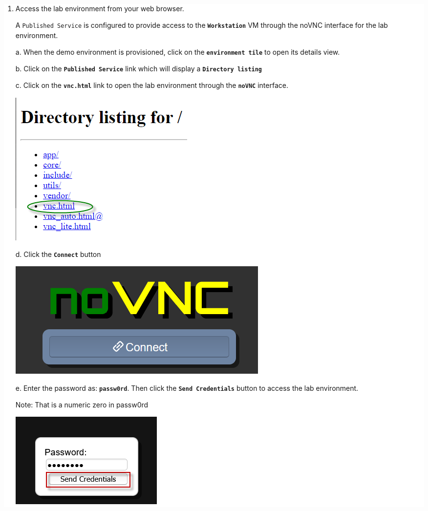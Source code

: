 1.  Access the lab environment from your web browser.

    A `Published Service` is configured to provide access to the **`Workstation`** VM through the noVNC interface for the lab environment.
 
    a. When the demo environment is provisioned, click on the **`environment tile`** to open its details view.
 
    b. Click on the **`Published Service`** link which will display a **`Directory listing`**
 
    c. Click on the **`vnc.html`** link to open the lab environment through the **`noVNC`** interface.
 
    ![A list of directory listing Description automatically generated](./images/media/image3.png)
 
    d. Click the **`Connect`** button
 
    ![A screenshot of a computer Description automatically generated](./images/media/image4.png)
 
    e. Enter the password as: **`passw0rd`**. Then click the **`Send Credentials`** button to access the lab environment.
 
    Note: That is a numeric zero in passw0rd
 
    ![A screenshot of a login box Description automatically generated](./images/media/image5.png)
